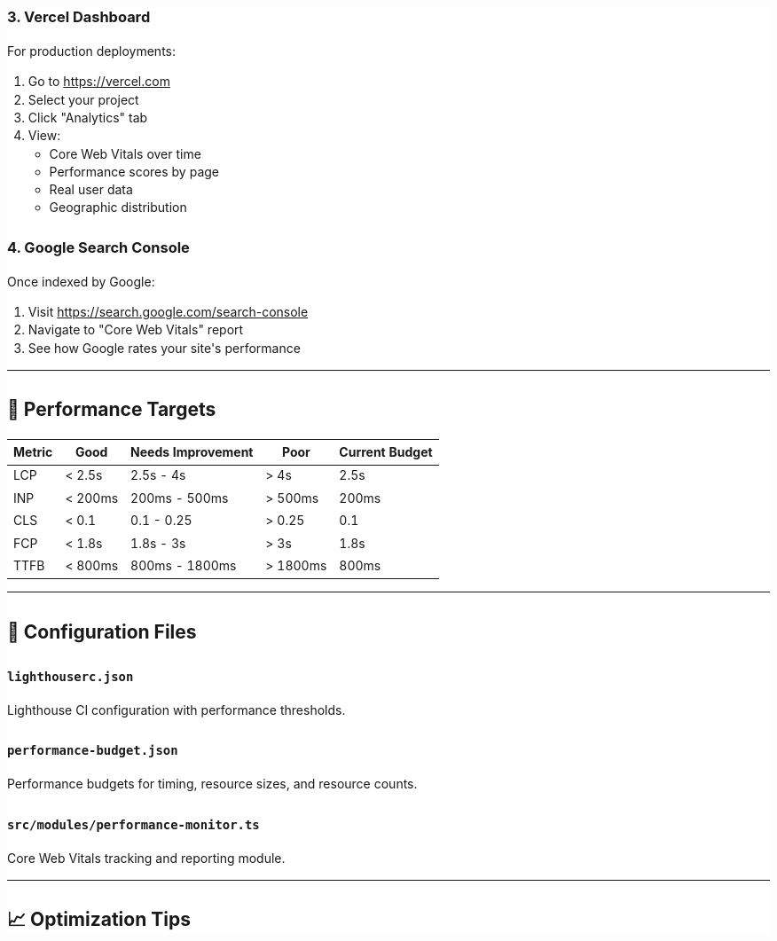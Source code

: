 ### 3. **Vercel Dashboard**
For production deployments:
1. Go to https://vercel.com
2. Select your project
3. Click "Analytics" tab
4. View:
   - Core Web Vitals over time
   - Performance scores by page
   - Real user data
   - Geographic distribution

### 4. **Google Search Console**
Once indexed by Google:
1. Visit https://search.google.com/search-console
2. Navigate to "Core Web Vitals" report
3. See how Google rates your site's performance

---

## 🎯 Performance Targets

| Metric | Good | Needs Improvement | Poor | Current Budget |
|--------|------|-------------------|------|----------------|
| LCP | < 2.5s | 2.5s - 4s | > 4s | 2.5s |
| INP | < 200ms | 200ms - 500ms | > 500ms | 200ms |
| CLS | < 0.1 | 0.1 - 0.25 | > 0.25 | 0.1 |
| FCP | < 1.8s | 1.8s - 3s | > 3s | 1.8s |
| TTFB | < 800ms | 800ms - 1800ms | > 1800ms | 800ms |

---

## 🔧 Configuration Files

### `lighthouserc.json`
Lighthouse CI configuration with performance thresholds.

### `performance-budget.json`
Performance budgets for timing, resource sizes, and resource counts.

### `src/modules/performance-monitor.ts`
Core Web Vitals tracking and reporting module.

---

## 📈 Optimization Tips
